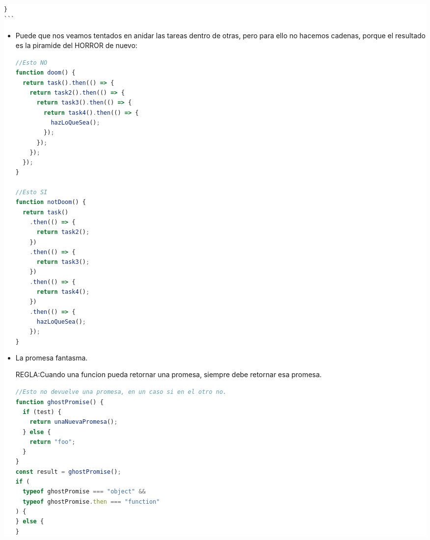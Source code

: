     }
    ```

  - Puede que nos veamos tentados en anidar las tareas dentro de otras, pero para ello no hacemos cadenas, porque el resultado es la piramide del HORROR de nuevo:

    ```js
    //Esto NO
    function doom() {
      return task().then(() => {
        return task2().then(() => {
          return task3().then(() => {
            return task4().then(() => {
              hazLoQueSea();
            });
          });
        });
      });
    }

    //Esto SI
    function notDoom() {
      return task()
        .then(() => {
          return task2();
        })
        .then(() => {
          return task3();
        })
        .then(() => {
          return task4();
        })
        .then(() => {
          hazLoQueSea();
        });
    }
    ```

  - La promesa fantasma.

    REGLA:Cuando una funcion pueda retornar una promesa, siempre debe retornar esa promesa.

    ```js
    //Esto no devuelve una promesa, en un caso si en el otro no.
    function ghostPromise() {
      if (test) {
        return unaNuevaPromesa();
      } else {
        return "foo";
      }
    }
    const result = ghostPromise();
    if (
      typeof ghostPromise === "object" &&
      typeof ghostPromise.then === "function"
    ) {
    } else {
    }
